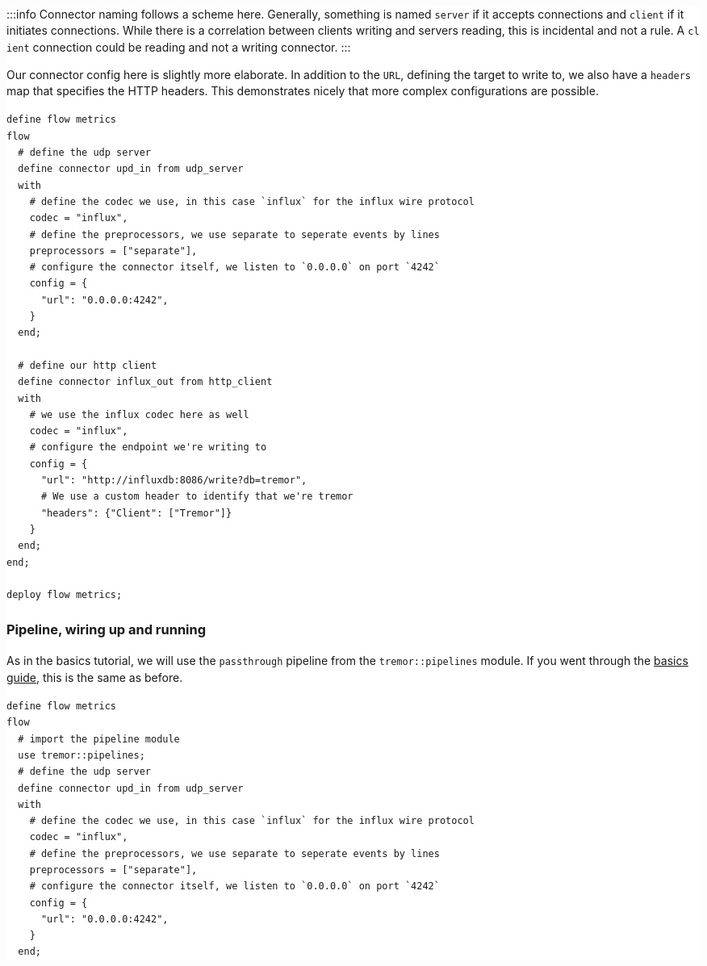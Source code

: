 :::info
   Connector naming follows a scheme here. Generally, something is named `server` if it accepts connections and `client` if it initiates connections.
   While there is a correlation between clients writing and servers reading, this is incidental and not a rule. A `client` connection could be reading and not a writing connector.
:::

Our connector config here is slightly more elaborate. In addition to the `URL`, defining the target to write to, we also have a `headers` map that specifies the HTTP headers. This demonstrates nicely that more complex configurations are possible.

```tremor
define flow metrics
flow
  # define the udp server
  define connector upd_in from udp_server
  with
    # define the codec we use, in this case `influx` for the influx wire protocol
    codec = "influx",
    # define the preprocessors, we use separate to seperate events by lines
    preprocessors = ["separate"],
    # configure the connector itself, we listen to `0.0.0.0` on port `4242`
    config = {
      "url": "0.0.0.0:4242",
    }
  end;
  
  # define our http client
  define connector influx_out from http_client
  with
    # we use the influx codec here as well
    codec = "influx",
    # configure the endpoint we're writing to
    config = {
      "url": "http://influxdb:8086/write?db=tremor",
      # We use a custom header to identify that we're tremor
      "headers": {"Client": ["Tremor"]}
    }
  end;
end;

deploy flow metrics;
```

### Pipeline, wiring up and running

As in the basics tutorial, we will use the `passthrough` pipeline from the `tremor::pipelines` module. If you went through the [basics guide](basics.md), this is the same as before.

```tremor
define flow metrics
flow
  # import the pipeline module
  use tremor::pipelines;
  # define the udp server
  define connector upd_in from udp_server
  with
    # define the codec we use, in this case `influx` for the influx wire protocol
    codec = "influx",
    # define the preprocessors, we use separate to seperate events by lines
    preprocessors = ["separate"],
    # configure the connector itself, we listen to `0.0.0.0` on port `4242`
    config = {
      "url": "0.0.0.0:4242",
    }
  end;
```